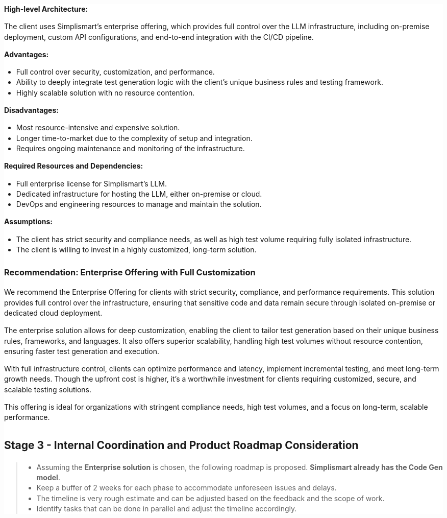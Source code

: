 **High-level Architecture:**

The client uses Simplismart’s enterprise offering, which provides full control over the LLM infrastructure, including on-premise deployment, custom API configurations, and end-to-end integration with the CI/CD pipeline.

**Advantages:**

- Full control over security, customization, and performance.
- Ability to deeply integrate test generation logic with the client’s unique business rules and testing framework.
- Highly scalable solution with no resource contention.

**Disadvantages:**

- Most resource-intensive and expensive solution.
- Longer time-to-market due to the complexity of setup and integration.
- Requires ongoing maintenance and monitoring of the infrastructure.

**Required Resources and Dependencies:**

- Full enterprise license for Simplismart’s LLM.
- Dedicated infrastructure for hosting the LLM, either on-premise or cloud.
- DevOps and engineering resources to manage and maintain the solution.

**Assumptions:**

- The client has strict security and compliance needs, as well as high test volume requiring fully isolated infrastructure.
- The client is willing to invest in a highly customized, long-term solution.

### Recommendation: Enterprise Offering with Full Customization

We recommend the Enterprise Offering for clients with strict security, compliance, and performance requirements. This solution provides full control over the infrastructure, ensuring that sensitive code and data remain secure through isolated on-premise or dedicated cloud deployment.

The enterprise solution allows for deep customization, enabling the client to tailor test generation based on their unique business rules, frameworks, and languages. It also offers superior scalability, handling high test volumes without resource contention, ensuring faster test generation and execution.

With full infrastructure control, clients can optimize performance and latency, implement incremental testing, and meet long-term growth needs. Though the upfront cost is higher, it’s a worthwhile investment for clients requiring customized, secure, and scalable testing solutions.

This offering is ideal for organizations with stringent compliance needs, high test volumes, and a focus on long-term, scalable performance.

<div class="pagebreak"> </div>

## Stage 3 - Internal Coordination and Product Roadmap Consideration

> - Assuming the **Enterprise solution** is chosen, the following roadmap is proposed. **Simplismart already has the Code Gen model**.
> - Keep a buffer of 2 weeks for each phase to accommodate unforeseen issues and delays.
> - The timeline is very rough estimate and can be adjusted based on the feedback and the scope of work.
> - Identify tasks that can be done in parallel and adjust the timeline accordingly.
